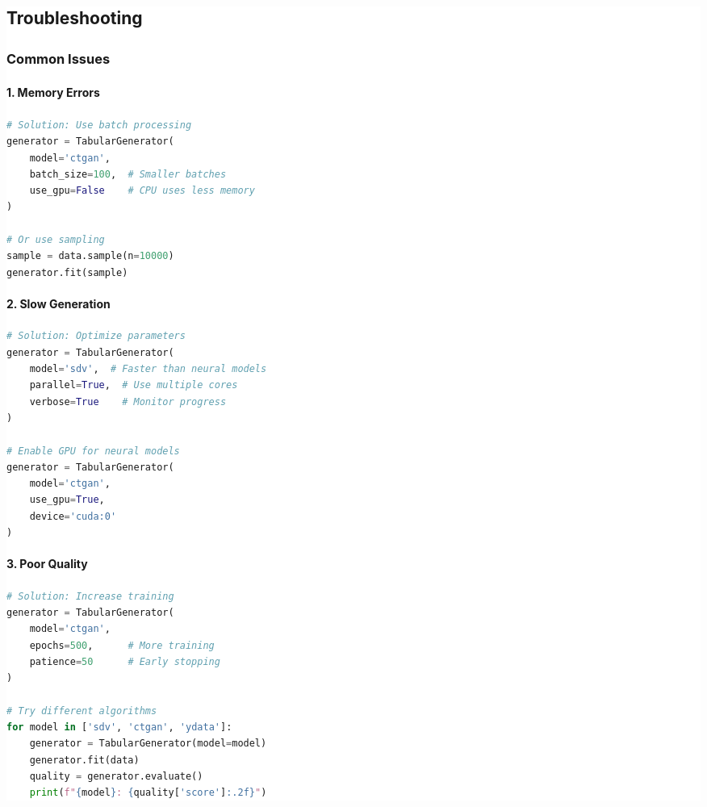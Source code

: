 ## Troubleshooting

### Common Issues

#### 1. Memory Errors

```python
# Solution: Use batch processing
generator = TabularGenerator(
    model='ctgan',
    batch_size=100,  # Smaller batches
    use_gpu=False    # CPU uses less memory
)

# Or use sampling
sample = data.sample(n=10000)
generator.fit(sample)
```

#### 2. Slow Generation

```python
# Solution: Optimize parameters
generator = TabularGenerator(
    model='sdv',  # Faster than neural models
    parallel=True,  # Use multiple cores
    verbose=True    # Monitor progress
)

# Enable GPU for neural models
generator = TabularGenerator(
    model='ctgan',
    use_gpu=True,
    device='cuda:0'
)
```

#### 3. Poor Quality

```python
# Solution: Increase training
generator = TabularGenerator(
    model='ctgan',
    epochs=500,      # More training
    patience=50      # Early stopping
)

# Try different algorithms
for model in ['sdv', 'ctgan', 'ydata']:
    generator = TabularGenerator(model=model)
    generator.fit(data)
    quality = generator.evaluate()
    print(f"{model}: {quality['score']:.2f}")
```
